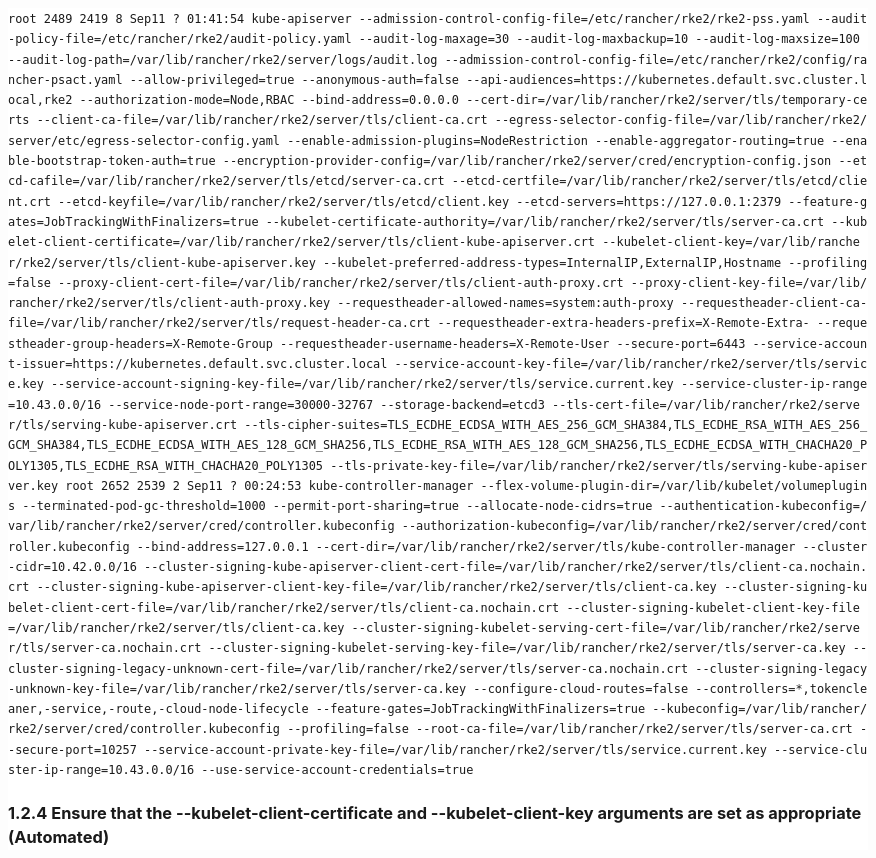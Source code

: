 ```console
root 2489 2419 8 Sep11 ? 01:41:54 kube-apiserver --admission-control-config-file=/etc/rancher/rke2/rke2-pss.yaml --audit-policy-file=/etc/rancher/rke2/audit-policy.yaml --audit-log-maxage=30 --audit-log-maxbackup=10 --audit-log-maxsize=100 --audit-log-path=/var/lib/rancher/rke2/server/logs/audit.log --admission-control-config-file=/etc/rancher/rke2/config/rancher-psact.yaml --allow-privileged=true --anonymous-auth=false --api-audiences=https://kubernetes.default.svc.cluster.local,rke2 --authorization-mode=Node,RBAC --bind-address=0.0.0.0 --cert-dir=/var/lib/rancher/rke2/server/tls/temporary-certs --client-ca-file=/var/lib/rancher/rke2/server/tls/client-ca.crt --egress-selector-config-file=/var/lib/rancher/rke2/server/etc/egress-selector-config.yaml --enable-admission-plugins=NodeRestriction --enable-aggregator-routing=true --enable-bootstrap-token-auth=true --encryption-provider-config=/var/lib/rancher/rke2/server/cred/encryption-config.json --etcd-cafile=/var/lib/rancher/rke2/server/tls/etcd/server-ca.crt --etcd-certfile=/var/lib/rancher/rke2/server/tls/etcd/client.crt --etcd-keyfile=/var/lib/rancher/rke2/server/tls/etcd/client.key --etcd-servers=https://127.0.0.1:2379 --feature-gates=JobTrackingWithFinalizers=true --kubelet-certificate-authority=/var/lib/rancher/rke2/server/tls/server-ca.crt --kubelet-client-certificate=/var/lib/rancher/rke2/server/tls/client-kube-apiserver.crt --kubelet-client-key=/var/lib/rancher/rke2/server/tls/client-kube-apiserver.key --kubelet-preferred-address-types=InternalIP,ExternalIP,Hostname --profiling=false --proxy-client-cert-file=/var/lib/rancher/rke2/server/tls/client-auth-proxy.crt --proxy-client-key-file=/var/lib/rancher/rke2/server/tls/client-auth-proxy.key --requestheader-allowed-names=system:auth-proxy --requestheader-client-ca-file=/var/lib/rancher/rke2/server/tls/request-header-ca.crt --requestheader-extra-headers-prefix=X-Remote-Extra- --requestheader-group-headers=X-Remote-Group --requestheader-username-headers=X-Remote-User --secure-port=6443 --service-account-issuer=https://kubernetes.default.svc.cluster.local --service-account-key-file=/var/lib/rancher/rke2/server/tls/service.key --service-account-signing-key-file=/var/lib/rancher/rke2/server/tls/service.current.key --service-cluster-ip-range=10.43.0.0/16 --service-node-port-range=30000-32767 --storage-backend=etcd3 --tls-cert-file=/var/lib/rancher/rke2/server/tls/serving-kube-apiserver.crt --tls-cipher-suites=TLS_ECDHE_ECDSA_WITH_AES_256_GCM_SHA384,TLS_ECDHE_RSA_WITH_AES_256_GCM_SHA384,TLS_ECDHE_ECDSA_WITH_AES_128_GCM_SHA256,TLS_ECDHE_RSA_WITH_AES_128_GCM_SHA256,TLS_ECDHE_ECDSA_WITH_CHACHA20_POLY1305,TLS_ECDHE_RSA_WITH_CHACHA20_POLY1305 --tls-private-key-file=/var/lib/rancher/rke2/server/tls/serving-kube-apiserver.key root 2652 2539 2 Sep11 ? 00:24:53 kube-controller-manager --flex-volume-plugin-dir=/var/lib/kubelet/volumeplugins --terminated-pod-gc-threshold=1000 --permit-port-sharing=true --allocate-node-cidrs=true --authentication-kubeconfig=/var/lib/rancher/rke2/server/cred/controller.kubeconfig --authorization-kubeconfig=/var/lib/rancher/rke2/server/cred/controller.kubeconfig --bind-address=127.0.0.1 --cert-dir=/var/lib/rancher/rke2/server/tls/kube-controller-manager --cluster-cidr=10.42.0.0/16 --cluster-signing-kube-apiserver-client-cert-file=/var/lib/rancher/rke2/server/tls/client-ca.nochain.crt --cluster-signing-kube-apiserver-client-key-file=/var/lib/rancher/rke2/server/tls/client-ca.key --cluster-signing-kubelet-client-cert-file=/var/lib/rancher/rke2/server/tls/client-ca.nochain.crt --cluster-signing-kubelet-client-key-file=/var/lib/rancher/rke2/server/tls/client-ca.key --cluster-signing-kubelet-serving-cert-file=/var/lib/rancher/rke2/server/tls/server-ca.nochain.crt --cluster-signing-kubelet-serving-key-file=/var/lib/rancher/rke2/server/tls/server-ca.key --cluster-signing-legacy-unknown-cert-file=/var/lib/rancher/rke2/server/tls/server-ca.nochain.crt --cluster-signing-legacy-unknown-key-file=/var/lib/rancher/rke2/server/tls/server-ca.key --configure-cloud-routes=false --controllers=*,tokencleaner,-service,-route,-cloud-node-lifecycle --feature-gates=JobTrackingWithFinalizers=true --kubeconfig=/var/lib/rancher/rke2/server/cred/controller.kubeconfig --profiling=false --root-ca-file=/var/lib/rancher/rke2/server/tls/server-ca.crt --secure-port=10257 --service-account-private-key-file=/var/lib/rancher/rke2/server/tls/service.current.key --service-cluster-ip-range=10.43.0.0/16 --use-service-account-credentials=true
```

### 1.2.4 Ensure that the --kubelet-client-certificate and --kubelet-client-key arguments are set as appropriate (Automated)
